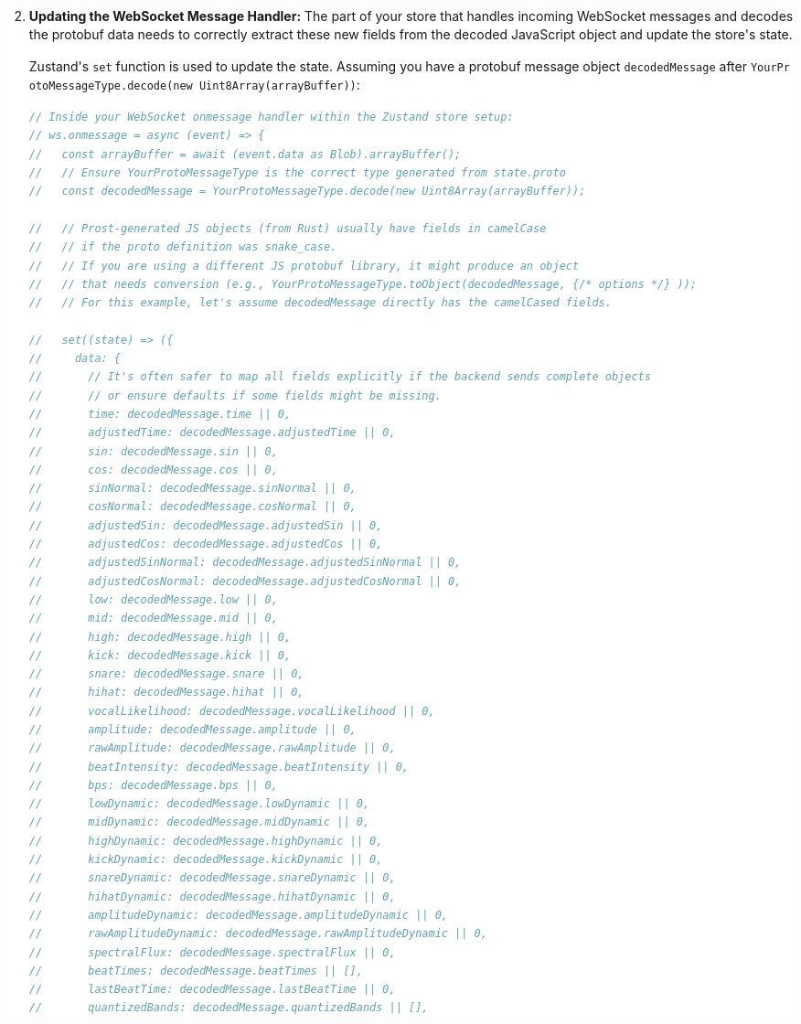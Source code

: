2.  **Updating the WebSocket Message Handler:**
    The part of your store that handles incoming WebSocket messages and decodes the protobuf data needs to correctly extract these new fields from the decoded JavaScript object and update the store's state.

    Zustand's `set` function is used to update the state. Assuming you have a protobuf message object `decodedMessage` after `YourProtoMessageType.decode(new Uint8Array(arrayBuffer))`:

    ```typescript
    // Inside your WebSocket onmessage handler within the Zustand store setup:
    // ws.onmessage = async (event) => {
    //   const arrayBuffer = await (event.data as Blob).arrayBuffer();
    //   // Ensure YourProtoMessageType is the correct type generated from state.proto
    //   const decodedMessage = YourProtoMessageType.decode(new Uint8Array(arrayBuffer));

    //   // Prost-generated JS objects (from Rust) usually have fields in camelCase
    //   // if the proto definition was snake_case.
    //   // If you are using a different JS protobuf library, it might produce an object
    //   // that needs conversion (e.g., YourProtoMessageType.toObject(decodedMessage, {/* options */} ));
    //   // For this example, let's assume decodedMessage directly has the camelCased fields.

    //   set((state) => ({
    //     data: {
    //       // It's often safer to map all fields explicitly if the backend sends complete objects
    //       // or ensure defaults if some fields might be missing.
    //       time: decodedMessage.time || 0,
    //       adjustedTime: decodedMessage.adjustedTime || 0,
    //       sin: decodedMessage.sin || 0,
    //       cos: decodedMessage.cos || 0,
    //       sinNormal: decodedMessage.sinNormal || 0,
    //       cosNormal: decodedMessage.cosNormal || 0,
    //       adjustedSin: decodedMessage.adjustedSin || 0,
    //       adjustedCos: decodedMessage.adjustedCos || 0,
    //       adjustedSinNormal: decodedMessage.adjustedSinNormal || 0,
    //       adjustedCosNormal: decodedMessage.adjustedCosNormal || 0,
    //       low: decodedMessage.low || 0,
    //       mid: decodedMessage.mid || 0,
    //       high: decodedMessage.high || 0,
    //       kick: decodedMessage.kick || 0,
    //       snare: decodedMessage.snare || 0,
    //       hihat: decodedMessage.hihat || 0,
    //       vocalLikelihood: decodedMessage.vocalLikelihood || 0,
    //       amplitude: decodedMessage.amplitude || 0,
    //       rawAmplitude: decodedMessage.rawAmplitude || 0,
    //       beatIntensity: decodedMessage.beatIntensity || 0,
    //       bps: decodedMessage.bps || 0,
    //       lowDynamic: decodedMessage.lowDynamic || 0,
    //       midDynamic: decodedMessage.midDynamic || 0,
    //       highDynamic: decodedMessage.highDynamic || 0,
    //       kickDynamic: decodedMessage.kickDynamic || 0,
    //       snareDynamic: decodedMessage.snareDynamic || 0,
    //       hihatDynamic: decodedMessage.hihatDynamic || 0,
    //       amplitudeDynamic: decodedMessage.amplitudeDynamic || 0,
    //       rawAmplitudeDynamic: decodedMessage.rawAmplitudeDynamic || 0,
    //       spectralFlux: decodedMessage.spectralFlux || 0,
    //       beatTimes: decodedMessage.beatTimes || [],
    //       lastBeatTime: decodedMessage.lastBeatTime || 0,
    //       quantizedBands: decodedMessage.quantizedBands || [],
